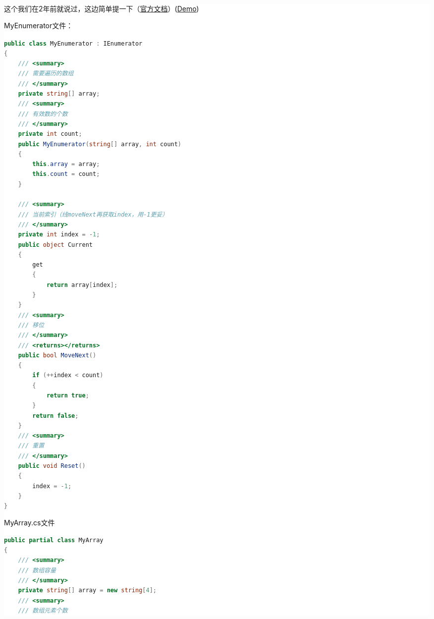 
这个我们在2年前就说过，这边简单提一下（<a href="https://docs.microsoft.com/zh-cn/dotnet/api/system.collections.ienumerator?view=netcore-2.1" target="_blank">官方文档</a>）(<a href="https://github.com/lotapp/BaseCode/tree/master/netcore/3_Ext/Enumerator" target="_blank">Demo</a>)

MyEnumerator文件：
```csharp
public class MyEnumerator : IEnumerator
{
    /// <summary>
    /// 需要遍历的数组
    /// </summary>
    private string[] array;
    /// <summary>
    /// 有效数的个数
    /// </summary>
    private int count;
    public MyEnumerator(string[] array, int count)
    {
        this.array = array;
        this.count = count;
    }

    /// <summary>
    /// 当前索引（线moveNext再获取index，用-1更妥）
    /// </summary>
    private int index = -1;
    public object Current
    {
        get
        {
            return array[index];
        }
    }
    /// <summary>
    /// 移位
    /// </summary>
    /// <returns></returns>
    public bool MoveNext()
    {
        if (++index < count)
        {
            return true;
        }
        return false;
    }
    /// <summary>
    /// 重置
    /// </summary>
    public void Reset()
    {
        index = -1;
    }
}
```
MyArray.cs文件
```csharp
public partial class MyArray
{
    /// <summary>
    /// 数组容量
    /// </summary>
    private string[] array = new string[4];
    /// <summary>
    /// 数组元素个数
```